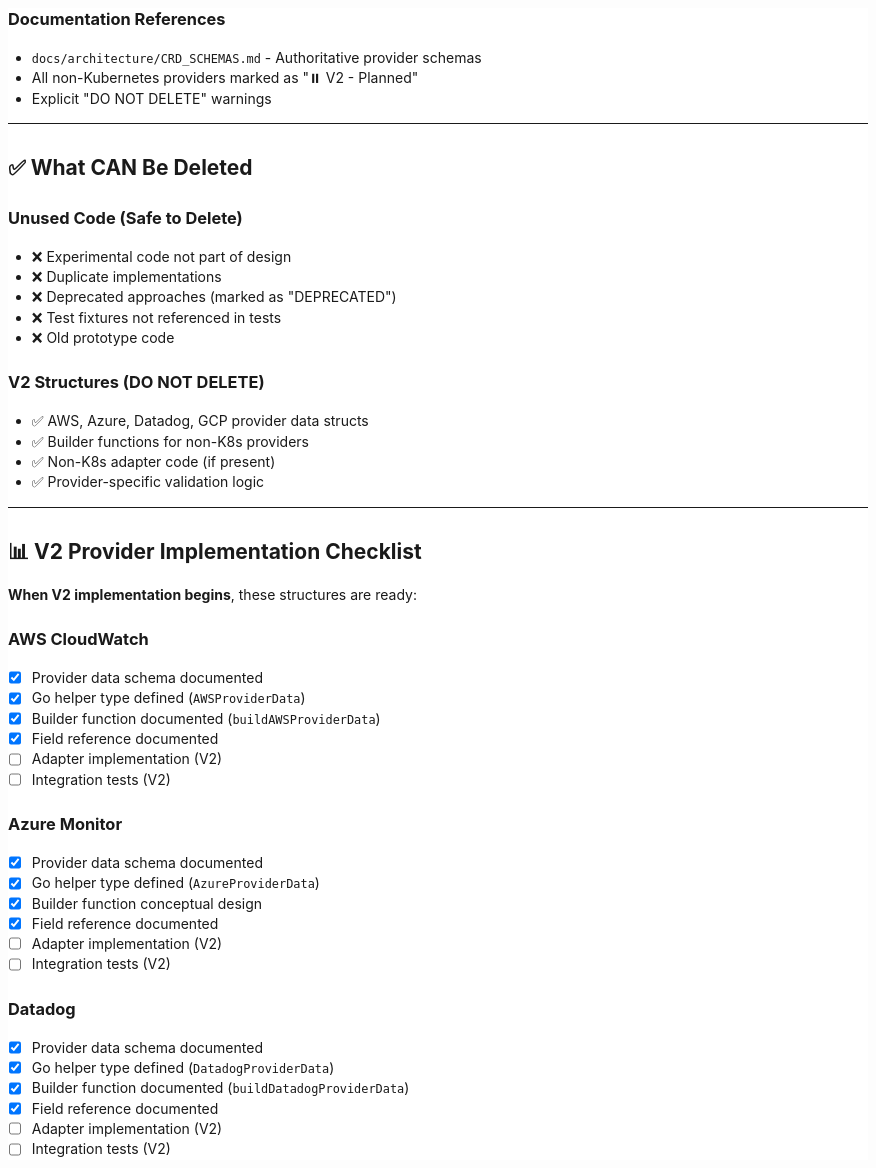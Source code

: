 ### Documentation References
- `docs/architecture/CRD_SCHEMAS.md` - Authoritative provider schemas
- All non-Kubernetes providers marked as "⏸️ V2 - Planned"
- Explicit "DO NOT DELETE" warnings

---

## ✅ What CAN Be Deleted

### Unused Code (Safe to Delete)
- ❌ Experimental code not part of design
- ❌ Duplicate implementations
- ❌ Deprecated approaches (marked as "DEPRECATED")
- ❌ Test fixtures not referenced in tests
- ❌ Old prototype code

### V2 Structures (DO NOT DELETE)
- ✅ AWS, Azure, Datadog, GCP provider data structs
- ✅ Builder functions for non-K8s providers
- ✅ Non-K8s adapter code (if present)
- ✅ Provider-specific validation logic

---

## 📊 V2 Provider Implementation Checklist

**When V2 implementation begins**, these structures are ready:

### AWS CloudWatch
- [x] Provider data schema documented
- [x] Go helper type defined (`AWSProviderData`)
- [x] Builder function documented (`buildAWSProviderData`)
- [x] Field reference documented
- [ ] Adapter implementation (V2)
- [ ] Integration tests (V2)

### Azure Monitor
- [x] Provider data schema documented
- [x] Go helper type defined (`AzureProviderData`)
- [x] Builder function conceptual design
- [x] Field reference documented
- [ ] Adapter implementation (V2)
- [ ] Integration tests (V2)

### Datadog
- [x] Provider data schema documented
- [x] Go helper type defined (`DatadogProviderData`)
- [x] Builder function documented (`buildDatadogProviderData`)
- [x] Field reference documented
- [ ] Adapter implementation (V2)
- [ ] Integration tests (V2)
